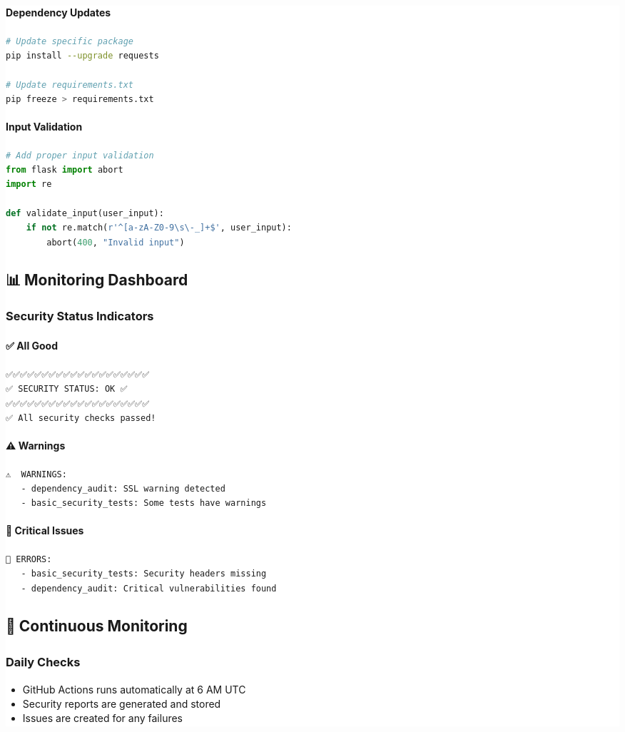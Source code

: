 #### Dependency Updates
```bash
# Update specific package
pip install --upgrade requests

# Update requirements.txt
pip freeze > requirements.txt
```

#### Input Validation
```python
# Add proper input validation
from flask import abort
import re

def validate_input(user_input):
    if not re.match(r'^[a-zA-Z0-9\s\-_]+$', user_input):
        abort(400, "Invalid input")
```

## 📊 Monitoring Dashboard

### Security Status Indicators

#### ✅ All Good
```
✅✅✅✅✅✅✅✅✅✅✅✅✅✅✅✅✅✅✅✅
✅ SECURITY STATUS: OK ✅
✅✅✅✅✅✅✅✅✅✅✅✅✅✅✅✅✅✅✅✅
✅ All security checks passed!
```

#### ⚠️ Warnings
```
⚠️  WARNINGS:
   - dependency_audit: SSL warning detected
   - basic_security_tests: Some tests have warnings
```

#### 🚨 Critical Issues
```
🚨 ERRORS:
   - basic_security_tests: Security headers missing
   - dependency_audit: Critical vulnerabilities found
```

## 🔄 Continuous Monitoring

### Daily Checks
- GitHub Actions runs automatically at 6 AM UTC
- Security reports are generated and stored
- Issues are created for any failures
